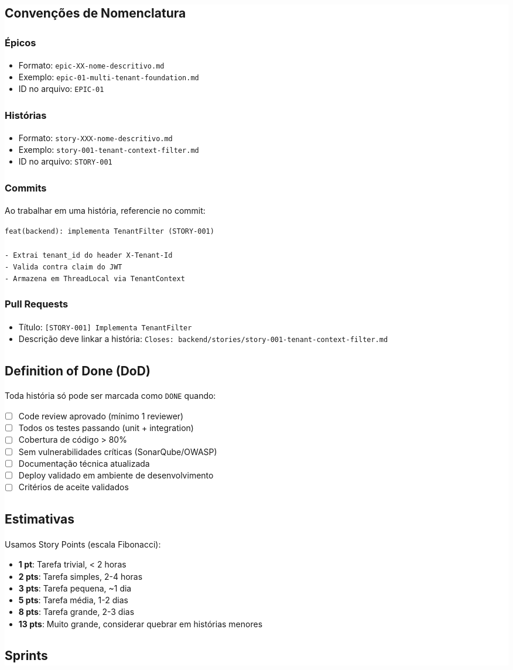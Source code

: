 ## Convenções de Nomenclatura

### Épicos
- Formato: `epic-XX-nome-descritivo.md`
- Exemplo: `epic-01-multi-tenant-foundation.md`
- ID no arquivo: `EPIC-01`

### Histórias
- Formato: `story-XXX-nome-descritivo.md`
- Exemplo: `story-001-tenant-context-filter.md`
- ID no arquivo: `STORY-001`

### Commits
Ao trabalhar em uma história, referencie no commit:
```
feat(backend): implementa TenantFilter (STORY-001)

- Extrai tenant_id do header X-Tenant-Id
- Valida contra claim do JWT
- Armazena em ThreadLocal via TenantContext
```

### Pull Requests
- Título: `[STORY-001] Implementa TenantFilter`
- Descrição deve linkar a história: `Closes: backend/stories/story-001-tenant-context-filter.md`

## Definition of Done (DoD)

Toda história só pode ser marcada como `DONE` quando:

- [ ] Code review aprovado (mínimo 1 reviewer)
- [ ] Todos os testes passando (unit + integration)
- [ ] Cobertura de código > 80%
- [ ] Sem vulnerabilidades críticas (SonarQube/OWASP)
- [ ] Documentação técnica atualizada
- [ ] Deploy validado em ambiente de desenvolvimento
- [ ] Critérios de aceite validados

## Estimativas

Usamos Story Points (escala Fibonacci):

- **1 pt**: Tarefa trivial, < 2 horas
- **2 pts**: Tarefa simples, 2-4 horas
- **3 pts**: Tarefa pequena, ~1 dia
- **5 pts**: Tarefa média, 1-2 dias
- **8 pts**: Tarefa grande, 2-3 dias
- **13 pts**: Muito grande, considerar quebrar em histórias menores

## Sprints
